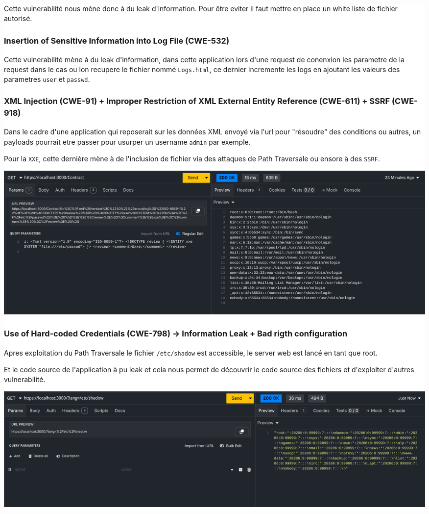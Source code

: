 Cette vulnerabilité nous mène donc à du leak d'information. Pour être eviter il faut mettre en place un white liste de fichier autorisé.

### Insertion of Sensitive Information into Log File (CWE-532)

Cette vulnerabilité mène à du leak d'information, dans cette application lors d'une request de conenxion les parametre de la request dans le cas ou lon recupere le fichier nommé `Logs.html`, ce dernier incremente les logs en ajoutant les valeurs des parametres `user` et `passwd`.

### XML Injection (CWE-91) + Improper Restriction of XML External Entity Reference (CWE-611) + SSRF (CWE-918)

Dans le cadre d'une application qui reposerait sur les données XML envoyé via l'url pour "résoudre" des conditions ou autres, un payloads pourrait etre passer pour usurper un username `admin` par exemple.

Pour la `XXE`, cette dernière mène à de l'inclusion de fichier via des attaques de Path Traversale ou ensore à des `SSRF`.

<img src="vla_images/XML_injection-XXE.png">

### Use of Hard-coded Credentials (CWE-798) -> Information Leak + Bad rigth configuration

Apres exploitation du Path Traversale le fichier `/etc/shadow` est accessible, le server web est lancé en tant que root.

Et le code source de l'application à pu leak et cela nous permet de découvrir le code source des fichiers et d'exploiter d'autres vulnerabilité.

<img src="vla_images/Path_Traversale_poc.png">
